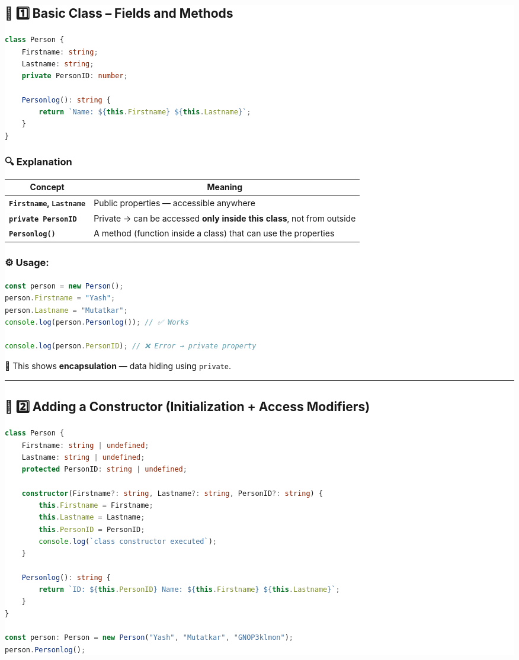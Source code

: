 ## 🧱 1️⃣ Basic Class – Fields and Methods

```ts
class Person {
    Firstname: string;
    Lastname: string;
    private PersonID: number;

    Personlog(): string {
        return `Name: ${this.Firstname} ${this.Lastname}`;
    }
}
```

### 🔍 Explanation

| Concept                     | Meaning                                                                |
| --------------------------- | ---------------------------------------------------------------------- |
| **`Firstname`, `Lastname`** | Public properties — accessible anywhere                                |
| **`private PersonID`**      | Private → can be accessed **only inside this class**, not from outside |
| **`Personlog()`**           | A method (function inside a class) that can use the properties         |

### ⚙️ Usage:

```ts
const person = new Person();
person.Firstname = "Yash";
person.Lastname = "Mutatkar";
console.log(person.Personlog()); // ✅ Works

console.log(person.PersonID); // ❌ Error → private property
```

🔹 This shows **encapsulation** — data hiding using `private`.

---

## 🧱 2️⃣ Adding a Constructor (Initialization + Access Modifiers)

```ts
class Person {
    Firstname: string | undefined;
    Lastname: string | undefined;
    protected PersonID: string | undefined;

    constructor(Firstname?: string, Lastname?: string, PersonID?: string) {
        this.Firstname = Firstname;
        this.Lastname = Lastname;
        this.PersonID = PersonID;
        console.log(`class constructor executed`);
    }

    Personlog(): string {
        return `ID: ${this.PersonID} Name: ${this.Firstname} ${this.Lastname}`;
    }
}

const person: Person = new Person("Yash", "Mutatkar", "GNOP3klmon");
person.Personlog();
```
